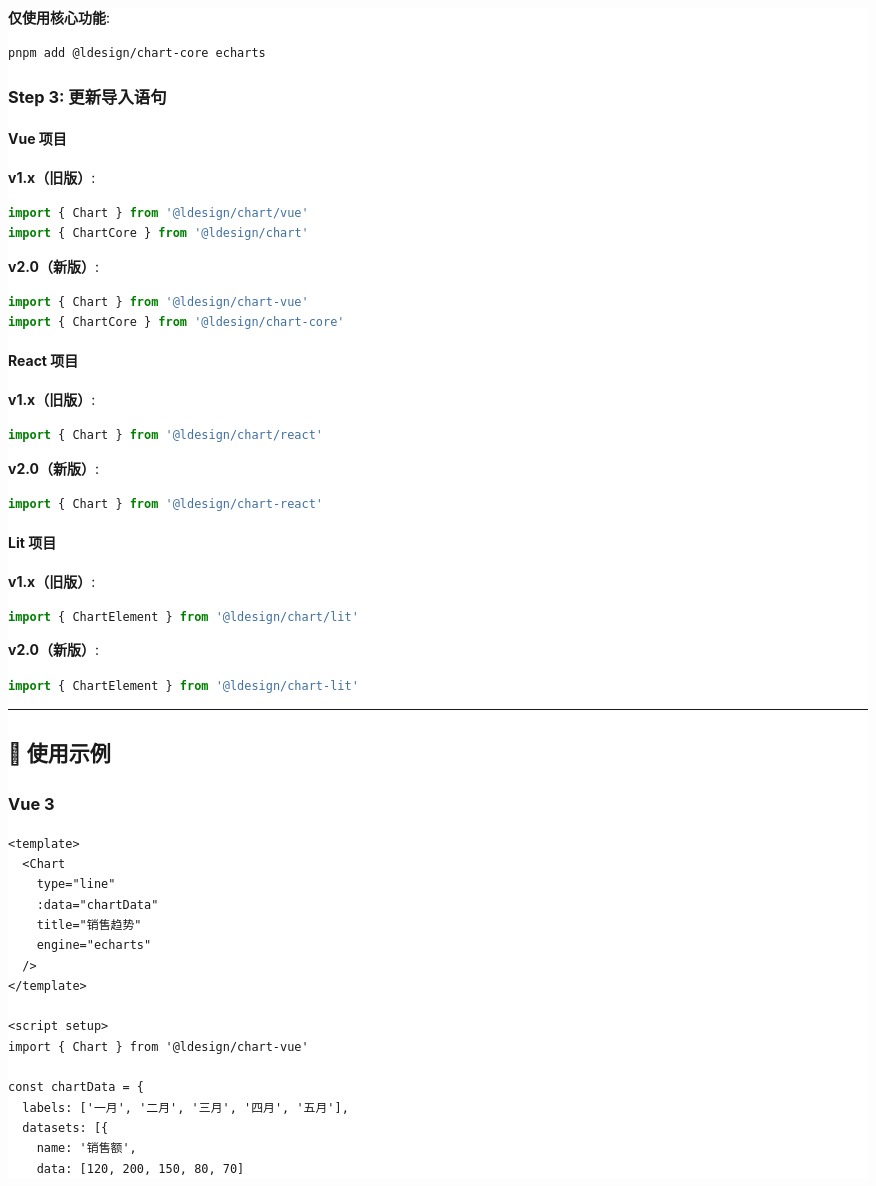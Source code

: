 **仅使用核心功能**:
```bash
pnpm add @ldesign/chart-core echarts
```

### Step 3: 更新导入语句

#### Vue 项目

**v1.x（旧版）**:
```typescript
import { Chart } from '@ldesign/chart/vue'
import { ChartCore } from '@ldesign/chart'
```

**v2.0（新版）**:
```typescript
import { Chart } from '@ldesign/chart-vue'
import { ChartCore } from '@ldesign/chart-core'
```

#### React 项目

**v1.x（旧版）**:
```typescript
import { Chart } from '@ldesign/chart/react'
```

**v2.0（新版）**:
```typescript
import { Chart } from '@ldesign/chart-react'
```

#### Lit 项目

**v1.x（旧版）**:
```typescript
import { ChartElement } from '@ldesign/chart/lit'
```

**v2.0（新版）**:
```typescript
import { ChartElement } from '@ldesign/chart-lit'
```

---

## 🎨 使用示例

### Vue 3

```vue
<template>
  <Chart
    type="line"
    :data="chartData"
    title="销售趋势"
    engine="echarts"
  />
</template>

<script setup>
import { Chart } from '@ldesign/chart-vue'

const chartData = {
  labels: ['一月', '二月', '三月', '四月', '五月'],
  datasets: [{
    name: '销售额',
    data: [120, 200, 150, 80, 70]
```